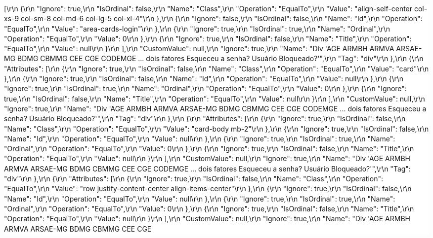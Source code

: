[\r\n                    {\r\n                      \"Ignore\": true,\r\n                      \"IsOrdinal\": false,\r\n                      \"Name\": \"Class\",\r\n                      \"Operation\": \"EqualTo\",\r\n                      \"Value\": \"align-self-center col-xs-9 col-sm-8 col-md-6 col-lg-5 col-xl-4\"\r\n                    },\r\n                    {\r\n                      \"Ignore\": false,\r\n                      \"IsOrdinal\": false,\r\n                      \"Name\": \"Id\",\r\n                      \"Operation\": \"EqualTo\",\r\n                      \"Value\": \"area-cards-login\"\r\n                    },\r\n                    {\r\n                      \"Ignore\": true,\r\n                      \"IsOrdinal\": true,\r\n                      \"Name\": \"Ordinal\",\r\n                      \"Operation\": \"EqualTo\",\r\n                      \"Value\": 0\r\n                    },\r\n                    {\r\n                      \"Ignore\": true,\r\n                      \"IsOrdinal\": false,\r\n                      \"Name\": \"Title\",\r\n                      \"Operation\": \"EqualTo\",\r\n                      \"Value\": null\r\n                    }\r\n                  ],\r\n                  \"CustomValue\": null,\r\n                  \"Ignore\": true,\r\n                  \"Name\": \"Div 'AGE ARMBH ARMVA ARSAE-MG BDMG CBMMG CEE CGE CODEMGE  ...  dois fatores Esqueceu a senha? Usuário Bloqueado?'\",\r\n                  \"Tag\": \"div\"\r\n                },\r\n                {\r\n                  \"Attributes\": [\r\n                    {\r\n                      \"Ignore\": true,\r\n                      \"IsOrdinal\": false,\r\n                      \"Name\": \"Class\",\r\n                      \"Operation\": \"EqualTo\",\r\n                      \"Value\": \"card\"\r\n                    },\r\n                    {\r\n                      \"Ignore\": true,\r\n                      \"IsOrdinal\": false,\r\n                      \"Name\": \"Id\",\r\n                      \"Operation\": \"EqualTo\",\r\n                      \"Value\": null\r\n                    },\r\n                    {\r\n                      \"Ignore\": true,\r\n                      \"IsOrdinal\": true,\r\n                      \"Name\": \"Ordinal\",\r\n                      \"Operation\": \"EqualTo\",\r\n                      \"Value\": 0\r\n                    },\r\n                    {\r\n                      \"Ignore\": true,\r\n                      \"IsOrdinal\": false,\r\n                      \"Name\": \"Title\",\r\n                      \"Operation\": \"EqualTo\",\r\n                      \"Value\": null\r\n                    }\r\n                  ],\r\n                  \"CustomValue\": null,\r\n                  \"Ignore\": true,\r\n                  \"Name\": \"Div 'AGE ARMBH ARMVA ARSAE-MG BDMG CBMMG CEE CGE CODEMGE  ...  dois fatores Esqueceu a senha? Usuário Bloqueado?'\",\r\n                  \"Tag\": \"div\"\r\n                },\r\n                {\r\n                  \"Attributes\": [\r\n                    {\r\n                      \"Ignore\": true,\r\n                      \"IsOrdinal\": false,\r\n                      \"Name\": \"Class\",\r\n                      \"Operation\": \"EqualTo\",\r\n                      \"Value\": \"card-body mb-2\"\r\n                    },\r\n                    {\r\n                      \"Ignore\": true,\r\n                      \"IsOrdinal\": false,\r\n                      \"Name\": \"Id\",\r\n                      \"Operation\": \"EqualTo\",\r\n                      \"Value\": null\r\n                    },\r\n                    {\r\n                      \"Ignore\": true,\r\n                      \"IsOrdinal\": true,\r\n                      \"Name\": \"Ordinal\",\r\n                      \"Operation\": \"EqualTo\",\r\n                      \"Value\": 0\r\n                    },\r\n                    {\r\n                      \"Ignore\": true,\r\n                      \"IsOrdinal\": false,\r\n                      \"Name\": \"Title\",\r\n                      \"Operation\": \"EqualTo\",\r\n                      \"Value\": null\r\n                    }\r\n                  ],\r\n                  \"CustomValue\": null,\r\n                  \"Ignore\": true,\r\n                  \"Name\": \"Div 'AGE ARMBH ARMVA ARSAE-MG BDMG CBMMG CEE CGE CODEMGE  ...  dois fatores Esqueceu a senha? Usuário Bloqueado?'\",\r\n                  \"Tag\": \"div\"\r\n                },\r\n                {\r\n                  \"Attributes\": [\r\n                    {\r\n                      \"Ignore\": true,\r\n                      \"IsOrdinal\": false,\r\n                      \"Name\": \"Class\",\r\n                      \"Operation\": \"EqualTo\",\r\n                      \"Value\": \"row justify-content-center align-items-center\"\r\n                    },\r\n                    {\r\n                      \"Ignore\": true,\r\n                      \"IsOrdinal\": false,\r\n                      \"Name\": \"Id\",\r\n                      \"Operation\": \"EqualTo\",\r\n                      \"Value\": null\r\n                    },\r\n                    {\r\n                      \"Ignore\": true,\r\n                      \"IsOrdinal\": true,\r\n                      \"Name\": \"Ordinal\",\r\n                      \"Operation\": \"EqualTo\",\r\n                      \"Value\": 0\r\n                    },\r\n                    {\r\n                      \"Ignore\": true,\r\n                      \"IsOrdinal\": false,\r\n                      \"Name\": \"Title\",\r\n                      \"Operation\": \"EqualTo\",\r\n                      \"Value\": null\r\n                    }\r\n                  ],\r\n                  \"CustomValue\": null,\r\n                  \"Ignore\": true,\r\n                  \"Name\": \"Div 'AGE ARMBH ARMVA ARSAE-MG BDMG CBMMG CEE CGE